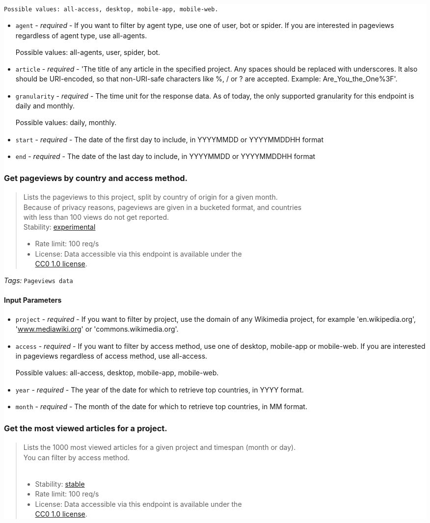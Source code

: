     Possible values: all-access, desktop, mobile-app, mobile-web.
* `agent` - _required_ - If you want to filter by agent type, use one of user, bot or spider. If you are
interested in pageviews regardless of agent type, use all-agents.

    Possible values: all-agents, user, spider, bot.
* `article` - _required_ - 'The title of any article in the specified project. Any spaces should be replaced
with underscores. It also should be URI-encoded, so that non-URI-safe characters like
%, / or ? are accepted. Example: Are_You_the_One%3F'.

* `granularity` - _required_ - The time unit for the response data. As of today, the only supported granularity for
this endpoint is daily and monthly.

    Possible values: daily, monthly.
* `start` - _required_ - The date of the first day to include, in YYYYMMDD or YYYYMMDDHH format
* `end` - _required_ - The date of the last day to include, in YYYYMMDD or YYYYMMDDHH format

### Get pageviews by country and access method.

> Lists the pageviews to this project, split by country of origin for a given month.<br/>
> Because of privacy reasons, pageviews are given in a bucketed format, and countries<br/>
> with less than 100 views do not get reported.<br/>
> Stability: [experimental](https://www.mediawiki.org/wiki/API_versioning#Experimental)<br/>
> - Rate limit: 100 req/s<br/>
> - License: Data accessible via this endpoint is available under the<br/>
>   [CC0 1.0 license](https://creativecommons.org/publicdomain/zero/1.0/).

*Tags:* `Pageviews data`

#### Input Parameters
* `project` - _required_ - If you want to filter by project, use the domain of any Wikimedia project,
for example 'en.wikipedia.org', 'www.mediawiki.org' or 'commons.wikimedia.org'.

* `access` - _required_ - If you want to filter by access method, use one of desktop, mobile-app or mobile-web.
If you are interested in pageviews regardless of access method, use all-access.

    Possible values: all-access, desktop, mobile-app, mobile-web.
* `year` - _required_ - The year of the date for which to retrieve top countries, in YYYY format.
* `month` - _required_ - The month of the date for which to retrieve top countries, in MM format.


### Get the most viewed articles for a project.

> Lists the 1000 most viewed articles for a given project and timespan (month or day).<br/>
> You can filter by access method.<br/>
> <br/>
> - Stability: [stable](https://www.mediawiki.org/wiki/API_versioning#Stable)<br/>
> - Rate limit: 100 req/s<br/>
> - License: Data accessible via this endpoint is available under the<br/>
>   [CC0 1.0 license](https://creativecommons.org/publicdomain/zero/1.0/).
